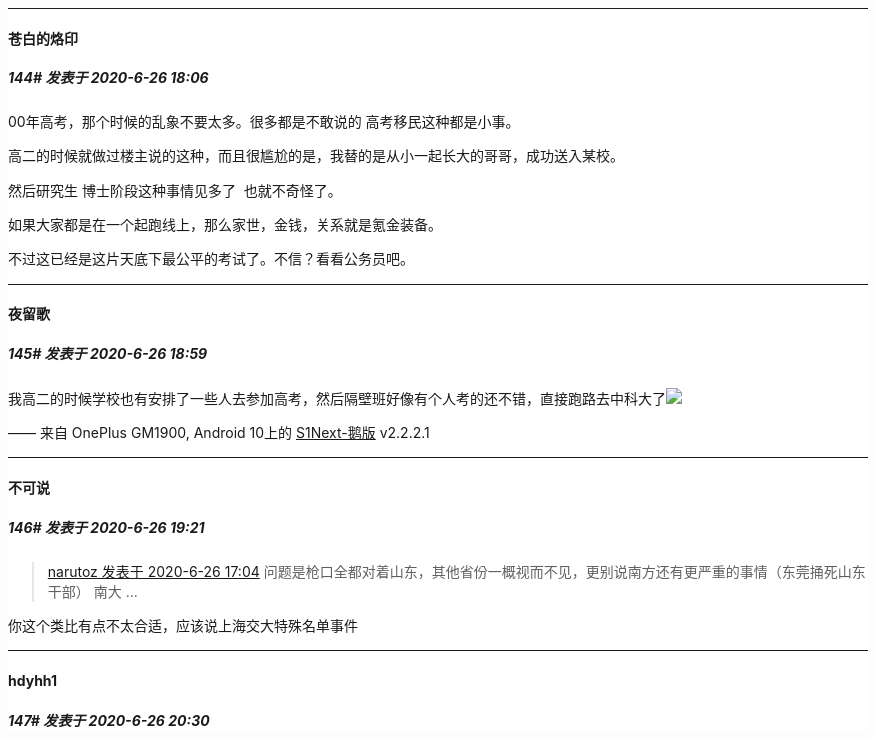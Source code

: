 

*****

####  苍白的烙印  
##### 144#       发表于 2020-6-26 18:06




00年高考，那个时候的乱象不要太多。很多都是不敢说的 高考移民这种都是小事。

高二的时候就做过楼主说的这种，而且很尴尬的是，我替的是从小一起长大的哥哥，成功送入某校。

然后研究生 博士阶段这种事情见多了  也就不奇怪了。

如果大家都是在一个起跑线上，那么家世，金钱，关系就是氪金装备。

不过这已经是这片天底下最公平的考试了。不信？看看公务员吧。







*****

####  夜留歌  
##### 145#       发表于 2020-6-26 18:59




我高二的时候学校也有安排了一些人去参加高考，然后隔壁班好像有个人考的还不错，直接跑路去中科大了<img src="https://static.saraba1st.com/image/smiley/face2017/037.png" referrerpolicy="no-referrer">

—— 来自 OnePlus GM1900, Android 10上的 [S1Next-鹅版](https://github.com/ykrank/S1-Next/releases) v2.2.2.1







*****

####  不可说  
##### 146#       发表于 2020-6-26 19:21



<blockquote><a href="httphttps://bbs.saraba1st.com/2b/forum.php?mod=redirect&amp;goto=findpost&amp;pid=47960855&amp;ptid=1943987" target="_blank">narutoz 发表于 2020-6-26 17:04</a>
问题是枪口全都对着山东，其他省份一概视而不见，更别说南方还有更严重的事情（东莞捅死山东干部）
南大 ...</blockquote>
你这个类比有点不太合适，应该说上海交大特殊名单事件







*****

####  hdyhh1  
##### 147#       发表于 2020-6-26 20:30
